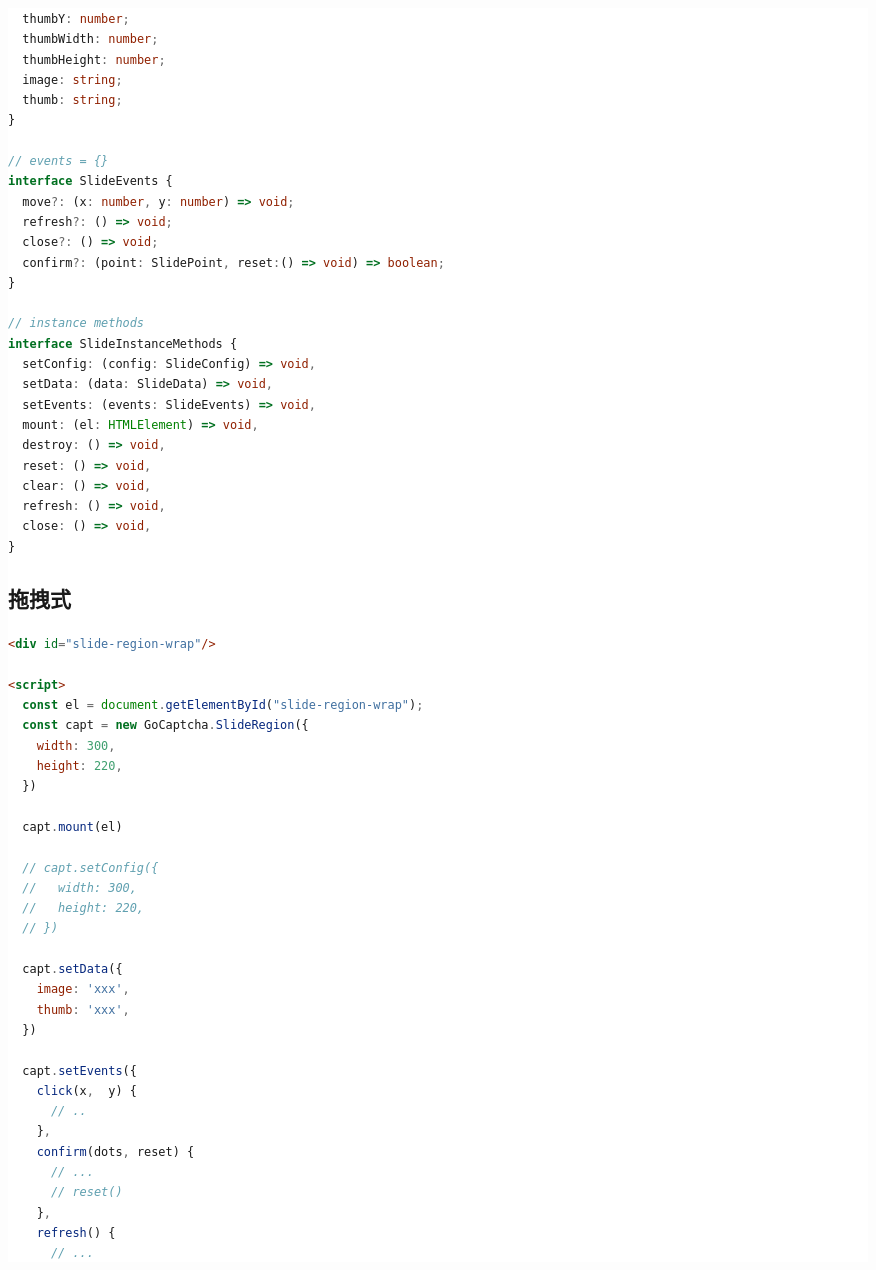 ```ts
  thumbY: number;
  thumbWidth: number;
  thumbHeight: number;
  image: string;
  thumb: string;
}

// events = {}
interface SlideEvents {
  move?: (x: number, y: number) => void;
  refresh?: () => void;
  close?: () => void;
  confirm?: (point: SlidePoint, reset:() => void) => boolean;
}

// instance methods
interface SlideInstanceMethods {
  setConfig: (config: SlideConfig) => void,
  setData: (data: SlideData) => void,
  setEvents: (events: SlideEvents) => void,
  mount: (el: HTMLElement) => void,
  destroy: () => void,
  reset: () => void,
  clear: () => void,
  refresh: () => void,
  close: () => void,
}
```

## 拖拽式

```html
<div id="slide-region-wrap"/>

<script>
  const el = document.getElementById("slide-region-wrap");
  const capt = new GoCaptcha.SlideRegion({
    width: 300,
    height: 220,
  })

  capt.mount(el)
  
  // capt.setConfig({
  //   width: 300,
  //   height: 220,
  // })
  
  capt.setData({
    image: 'xxx',
    thumb: 'xxx',
  })
  
  capt.setEvents({
    click(x,  y) {
      // ..
    },
    confirm(dots, reset) {
      // ...
      // reset()
    },
    refresh() {
      // ...
```